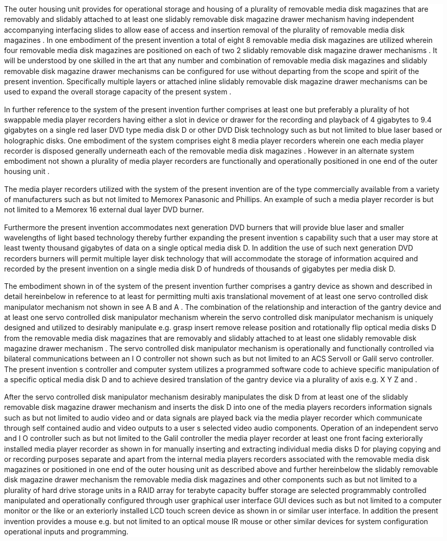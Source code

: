 The outer housing unit provides for operational storage and housing of a plurality of removable media disk magazines that are removably and slidably attached to at least one slidably removable disk magazine drawer mechanism having independent accompanying interfacing slides to allow ease of access and insertion removal of the plurality of removable media disk magazines . In one embodiment of the present invention a total of eight 8 removable media disk magazines are utilized wherein four removable media disk magazines are positioned on each of two 2 slidably removable disk magazine drawer mechanisms . It will be understood by one skilled in the art that any number and combination of removable media disk magazines and slidably removable disk magazine drawer mechanisms can be configured for use without departing from the scope and spirit of the present invention. Specifically multiple layers or attached inline slidably removable disk magazine drawer mechanisms can be used to expand the overall storage capacity of the present system .

In further reference to the system of the present invention further comprises at least one but preferably a plurality of hot swappable media player recorders having either a slot in device or drawer for the recording and playback of 4 gigabytes to 9.4 gigabytes on a single red laser DVD type media disk D or other DVD Disk technology such as but not limited to blue laser based or holographic disks. One embodiment of the system comprises eight 8 media player recorders wherein one each media player recorder is disposed generally underneath each of the removable media disk magazines . However in an alternate system embodiment not shown a plurality of media player recorders are functionally and operationally positioned in one end of the outer housing unit .

The media player recorders utilized with the system of the present invention are of the type commercially available from a variety of manufacturers such as but not limited to Memorex Panasonic and Phillips. An example of such a media player recorder is but not limited to a Memorex 16 external dual layer DVD burner.

Furthermore the present invention accommodates next generation DVD burners that will provide blue laser and smaller wavelengths of light based technology thereby further expanding the present invention s capability such that a user may store at least twenty thousand gigabytes of data on a single optical media disk D. In addition the use of such next generation DVD recorders burners will permit multiple layer disk technology that will accommodate the storage of information acquired and recorded by the present invention on a single media disk D of hundreds of thousands of gigabytes per media disk D.

The embodiment shown in of the system of the present invention further comprises a gantry device as shown and described in detail hereinbelow in reference to at least for permitting multi axis translational movement of at least one servo controlled disk manipulator mechanism not shown in see A B and A . The combination of the relationship and interaction of the gantry device and at least one servo controlled disk manipulator mechanism wherein the servo controlled disk manipulator mechanism is uniquely designed and utilized to desirably manipulate e.g. grasp insert remove release position and rotationally flip optical media disks D from the removable media disk magazines that are removably and slidably attached to at least one slidably removable disk magazine drawer mechanism . The servo controlled disk manipulator mechanism is operationally and functionally controlled via bilateral communications between an I O controller not shown such as but not limited to an ACS ServoII or Galil servo controller. The present invention s controller and computer system utilizes a programmed software code to achieve specific manipulation of a specific optical media disk D and to achieve desired translation of the gantry device via a plurality of axis e.g. X Y Z and .

After the servo controlled disk manipulator mechanism desirably manipulates the disk D from at least one of the slidably removable disk magazine drawer mechanism and inserts the disk D into one of the media players recorders information signals such as but not limited to audio video and or data signals are played back via the media player recorder which communicate through self contained audio and video outputs to a user s selected video audio components. Operation of an independent servo and I O controller such as but not limited to the Galil controller the media player recorder at least one front facing exteriorally installed media player recorder as shown in for manually inserting and extracting individual media disks D for playing copying and or recording purposes separate and apart from the internal media players recorders associated with the removable media disk magazines or positioned in one end of the outer housing unit as described above and further hereinbelow the slidably removable disk magazine drawer mechanism the removable media disk magazines and other components such as but not limited to a plurality of hard drive storage units in a RAID array for terabyte capacity buffer storage are selected programmably controlled manipulated and operationally configured through user graphical user interface GUI devices such as but not limited to a computer monitor or the like or an exteriorly installed LCD touch screen device as shown in or similar user interface. In addition the present invention provides a mouse e.g. but not limited to an optical mouse IR mouse or other similar devices for system configuration operational inputs and programming.
